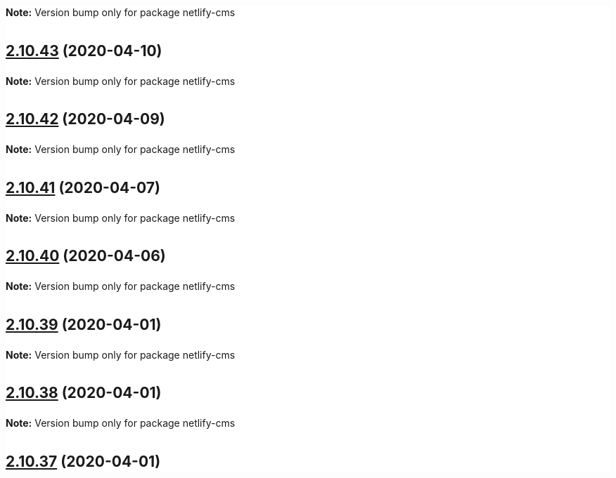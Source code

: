**Note:** Version bump only for package netlify-cms





## [2.10.43](https://github.com/netlify/netlify-cms/compare/netlify-cms@2.10.42...netlify-cms@2.10.43) (2020-04-10)

**Note:** Version bump only for package netlify-cms





## [2.10.42](https://github.com/netlify/netlify-cms/compare/netlify-cms@2.10.41...netlify-cms@2.10.42) (2020-04-09)

**Note:** Version bump only for package netlify-cms





## [2.10.41](https://github.com/netlify/netlify-cms/compare/netlify-cms@2.10.40...netlify-cms@2.10.41) (2020-04-07)

**Note:** Version bump only for package netlify-cms





## [2.10.40](https://github.com/netlify/netlify-cms/compare/netlify-cms@2.10.39...netlify-cms@2.10.40) (2020-04-06)

**Note:** Version bump only for package netlify-cms





## [2.10.39](https://github.com/netlify/netlify-cms/compare/netlify-cms@2.10.38...netlify-cms@2.10.39) (2020-04-01)

**Note:** Version bump only for package netlify-cms





## [2.10.38](https://github.com/netlify/netlify-cms/compare/netlify-cms@2.10.37...netlify-cms@2.10.38) (2020-04-01)

**Note:** Version bump only for package netlify-cms





## [2.10.37](https://github.com/netlify/netlify-cms/compare/netlify-cms@2.10.36...netlify-cms@2.10.37) (2020-04-01)
